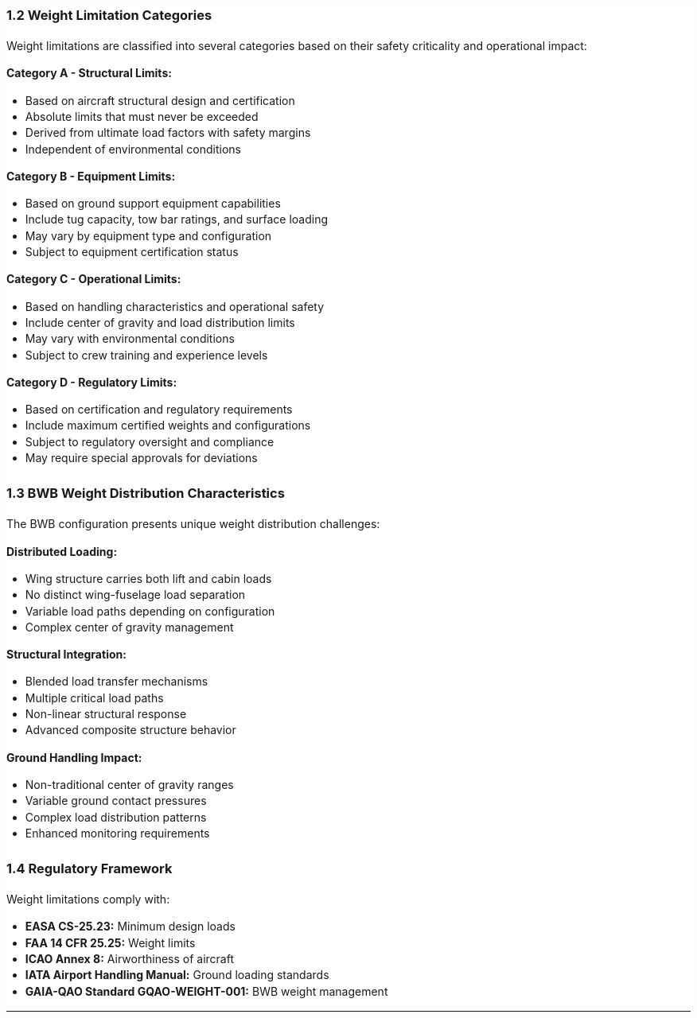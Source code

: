 ### 1.2 Weight Limitation Categories

Weight limitations are classified into several categories based on their safety criticality and operational impact:

**Category A - Structural Limits:**
- Based on aircraft structural design and certification
- Absolute limits that must never be exceeded
- Derived from ultimate load factors with safety margins
- Independent of environmental conditions

**Category B - Equipment Limits:**
- Based on ground support equipment capabilities
- Include tug capacity, tow bar ratings, and surface loading
- May vary by equipment type and configuration
- Subject to equipment certification status

**Category C - Operational Limits:**
- Based on handling characteristics and operational safety
- Include center of gravity and load distribution limits
- May vary with environmental conditions
- Subject to crew training and experience levels

**Category D - Regulatory Limits:**
- Based on certification and regulatory requirements
- Include maximum certified weights and configurations
- Subject to regulatory oversight and compliance
- May require special approvals for deviations

### 1.3 BWB Weight Distribution Characteristics

The BWB configuration presents unique weight distribution challenges:

**Distributed Loading:**
- Wing structure carries both lift and cabin loads
- No distinct wing-fuselage load separation
- Variable load paths depending on configuration
- Complex center of gravity management

**Structural Integration:**
- Blended load transfer mechanisms
- Multiple critical load paths
- Non-linear structural response
- Advanced composite structure behavior

**Ground Handling Impact:**
- Non-traditional center of gravity ranges
- Variable ground contact pressures
- Complex load distribution patterns
- Enhanced monitoring requirements

### 1.4 Regulatory Framework

Weight limitations comply with:
- **EASA CS-25.23:** Minimum design loads
- **FAA 14 CFR 25.25:** Weight limits
- **ICAO Annex 8:** Airworthiness of aircraft
- **IATA Airport Handling Manual:** Ground loading standards
- **GAIA-QAO Standard GQAO-WEIGHT-001:** BWB weight management

---